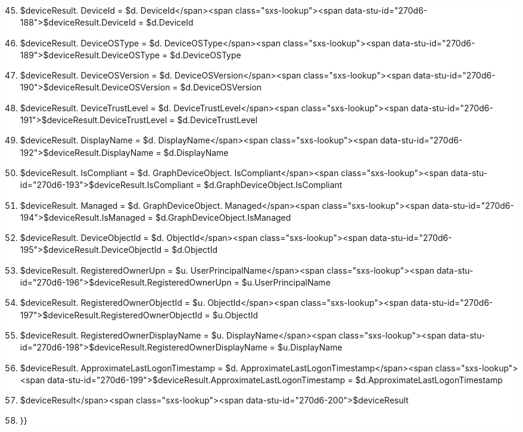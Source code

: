 45.  <span data-ttu-id="270d6-188">$deviceResult. DeviceId = $d. DeviceId</span><span class="sxs-lookup"><span data-stu-id="270d6-188">$deviceResult.DeviceId = $d.DeviceId</span></span>
    

46.  <span data-ttu-id="270d6-189">$deviceResult. DeviceOSType = $d. DeviceOSType</span><span class="sxs-lookup"><span data-stu-id="270d6-189">$deviceResult.DeviceOSType = $d.DeviceOSType</span></span>
    

47.  <span data-ttu-id="270d6-190">$deviceResult. DeviceOSVersion = $d. DeviceOSVersion</span><span class="sxs-lookup"><span data-stu-id="270d6-190">$deviceResult.DeviceOSVersion = $d.DeviceOSVersion</span></span>
    

48.  <span data-ttu-id="270d6-191">$deviceResult. DeviceTrustLevel = $d. DeviceTrustLevel</span><span class="sxs-lookup"><span data-stu-id="270d6-191">$deviceResult.DeviceTrustLevel = $d.DeviceTrustLevel</span></span>
    

49.  <span data-ttu-id="270d6-192">$deviceResult. DisplayName = $d. DisplayName</span><span class="sxs-lookup"><span data-stu-id="270d6-192">$deviceResult.DisplayName = $d.DisplayName</span></span>
    

50.  <span data-ttu-id="270d6-193">$deviceResult. IsCompliant = $d. GraphDeviceObject. IsCompliant</span><span class="sxs-lookup"><span data-stu-id="270d6-193">$deviceResult.IsCompliant = $d.GraphDeviceObject.IsCompliant</span></span>
    

51.  <span data-ttu-id="270d6-194">$deviceResult. Managed = $d. GraphDeviceObject. Managed</span><span class="sxs-lookup"><span data-stu-id="270d6-194">$deviceResult.IsManaged = $d.GraphDeviceObject.IsManaged</span></span>
    

52.  <span data-ttu-id="270d6-195">$deviceResult. DeviceObjectId = $d. ObjectId</span><span class="sxs-lookup"><span data-stu-id="270d6-195">$deviceResult.DeviceObjectId = $d.ObjectId</span></span>
    

53.  <span data-ttu-id="270d6-196">$deviceResult. RegisteredOwnerUpn = $u. UserPrincipalName</span><span class="sxs-lookup"><span data-stu-id="270d6-196">$deviceResult.RegisteredOwnerUpn = $u.UserPrincipalName</span></span>
    

54.  <span data-ttu-id="270d6-197">$deviceResult. RegisteredOwnerObjectId = $u. ObjectId</span><span class="sxs-lookup"><span data-stu-id="270d6-197">$deviceResult.RegisteredOwnerObjectId = $u.ObjectId</span></span>
    

55.  <span data-ttu-id="270d6-198">$deviceResult. RegisteredOwnerDisplayName = $u. DisplayName</span><span class="sxs-lookup"><span data-stu-id="270d6-198">$deviceResult.RegisteredOwnerDisplayName = $u.DisplayName</span></span>
    

56.  <span data-ttu-id="270d6-199">$deviceResult. ApproximateLastLogonTimestamp = $d. ApproximateLastLogonTimestamp</span><span class="sxs-lookup"><span data-stu-id="270d6-199">$deviceResult.ApproximateLastLogonTimestamp = $d.ApproximateLastLogonTimestamp</span></span>
    

58.  <span data-ttu-id="270d6-200">$deviceResult</span><span class="sxs-lookup"><span data-stu-id="270d6-200">$deviceResult</span></span>
    

59.  <span data-ttu-id="270d6-201">}</span><span class="sxs-lookup"><span data-stu-id="270d6-201">}</span></span>
    